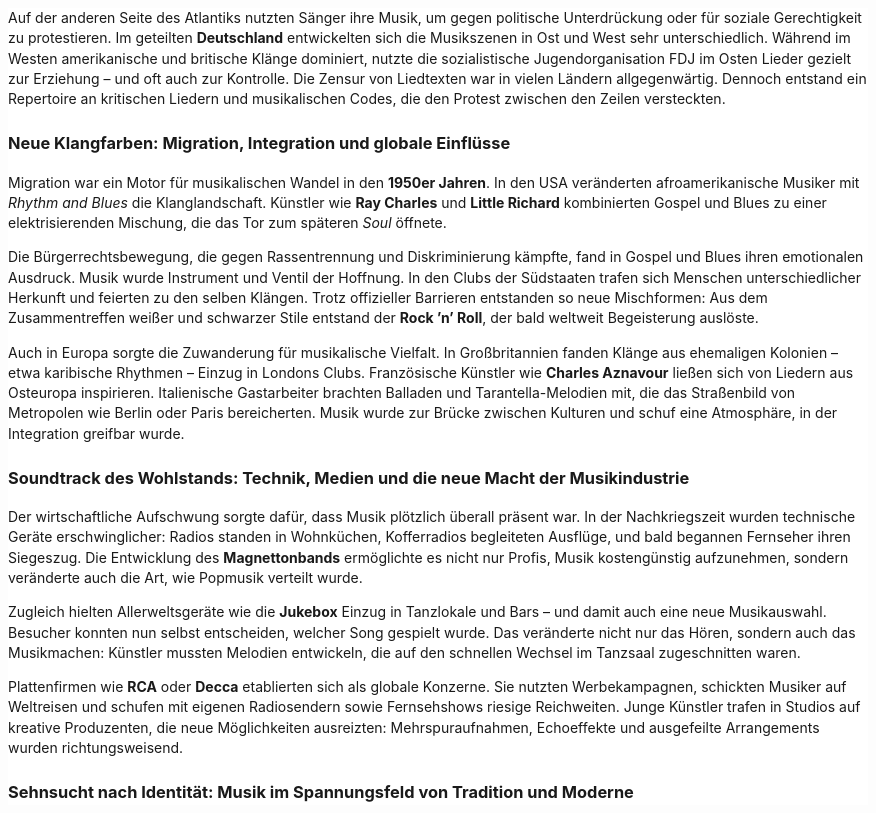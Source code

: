 Auf der anderen Seite des Atlantiks nutzten Sänger ihre Musik, um gegen politische Unterdrückung
oder für soziale Gerechtigkeit zu protestieren. Im geteilten **Deutschland** entwickelten sich die
Musikszenen in Ost und West sehr unterschiedlich. Während im Westen amerikanische und britische
Klänge dominiert, nutzte die sozialistische Jugendorganisation FDJ im Osten Lieder gezielt zur
Erziehung – und oft auch zur Kontrolle. Die Zensur von Liedtexten war in vielen Ländern
allgegenwärtig. Dennoch entstand ein Repertoire an kritischen Liedern und musikalischen Codes, die
den Protest zwischen den Zeilen versteckten.

### Neue Klangfarben: Migration, Integration und globale Einflüsse

Migration war ein Motor für musikalischen Wandel in den **1950er Jahren**. In den USA veränderten
afroamerikanische Musiker mit _Rhythm and Blues_ die Klanglandschaft. Künstler wie **Ray Charles**
und **Little Richard** kombinierten Gospel und Blues zu einer elektrisierenden Mischung, die das Tor
zum späteren _Soul_ öffnete.

Die Bürgerrechtsbewegung, die gegen Rassentrennung und Diskriminierung kämpfte, fand in Gospel und
Blues ihren emotionalen Ausdruck. Musik wurde Instrument und Ventil der Hoffnung. In den Clubs der
Südstaaten trafen sich Menschen unterschiedlicher Herkunft und feierten zu den selben Klängen. Trotz
offizieller Barrieren entstanden so neue Mischformen: Aus dem Zusammentreffen weißer und schwarzer
Stile entstand der **Rock ’n’ Roll**, der bald weltweit Begeisterung auslöste.

Auch in Europa sorgte die Zuwanderung für musikalische Vielfalt. In Großbritannien fanden Klänge aus
ehemaligen Kolonien – etwa karibische Rhythmen – Einzug in Londons Clubs. Französische Künstler wie
**Charles Aznavour** ließen sich von Liedern aus Osteuropa inspirieren. Italienische Gastarbeiter
brachten Balladen und Tarantella-Melodien mit, die das Straßenbild von Metropolen wie Berlin oder
Paris bereicherten. Musik wurde zur Brücke zwischen Kulturen und schuf eine Atmosphäre, in der
Integration greifbar wurde.

### Soundtrack des Wohlstands: Technik, Medien und die neue Macht der Musikindustrie

Der wirtschaftliche Aufschwung sorgte dafür, dass Musik plötzlich überall präsent war. In der
Nachkriegszeit wurden technische Geräte erschwinglicher: Radios standen in Wohnküchen, Kofferradios
begleiteten Ausflüge, und bald begannen Fernseher ihren Siegeszug. Die Entwicklung des
**Magnettonbands** ermöglichte es nicht nur Profis, Musik kostengünstig aufzunehmen, sondern
veränderte auch die Art, wie Popmusik verteilt wurde.

Zugleich hielten Allerweltsgeräte wie die **Jukebox** Einzug in Tanzlokale und Bars – und damit auch
eine neue Musikauswahl. Besucher konnten nun selbst entscheiden, welcher Song gespielt wurde. Das
veränderte nicht nur das Hören, sondern auch das Musikmachen: Künstler mussten Melodien entwickeln,
die auf den schnellen Wechsel im Tanzsaal zugeschnitten waren.

Plattenfirmen wie **RCA** oder **Decca** etablierten sich als globale Konzerne. Sie nutzten
Werbekampagnen, schickten Musiker auf Weltreisen und schufen mit eigenen Radiosendern sowie
Fernsehshows riesige Reichweiten. Junge Künstler trafen in Studios auf kreative Produzenten, die
neue Möglichkeiten ausreizten: Mehrspuraufnahmen, Echoeffekte und ausgefeilte Arrangements wurden
richtungsweisend.

### Sehnsucht nach Identität: Musik im Spannungsfeld von Tradition und Moderne
